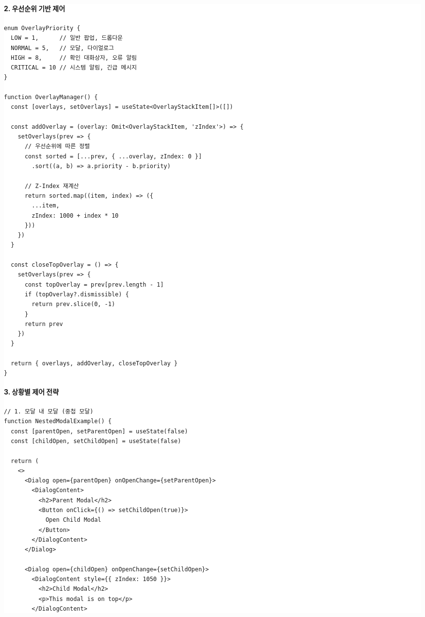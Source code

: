 #### 2. 우선순위 기반 제어

```tsx
enum OverlayPriority {
  LOW = 1,      // 일반 팝업, 드롭다운
  NORMAL = 5,   // 모달, 다이얼로그
  HIGH = 8,     // 확인 대화상자, 오류 알림
  CRITICAL = 10 // 시스템 알림, 긴급 메시지
}

function OverlayManager() {
  const [overlays, setOverlays] = useState<OverlayStackItem[]>([])
  
  const addOverlay = (overlay: Omit<OverlayStackItem, 'zIndex'>) => {
    setOverlays(prev => {
      // 우선순위에 따른 정렬
      const sorted = [...prev, { ...overlay, zIndex: 0 }]
        .sort((a, b) => a.priority - b.priority)
      
      // Z-Index 재계산
      return sorted.map((item, index) => ({
        ...item,
        zIndex: 1000 + index * 10
      }))
    })
  }
  
  const closeTopOverlay = () => {
    setOverlays(prev => {
      const topOverlay = prev[prev.length - 1]
      if (topOverlay?.dismissible) {
        return prev.slice(0, -1)
      }
      return prev
    })
  }
  
  return { overlays, addOverlay, closeTopOverlay }
}
```

#### 3. 상황별 제어 전략

```tsx
// 1. 모달 내 모달 (중첩 모달)
function NestedModalExample() {
  const [parentOpen, setParentOpen] = useState(false)
  const [childOpen, setChildOpen] = useState(false)
  
  return (
    <>
      <Dialog open={parentOpen} onOpenChange={setParentOpen}>
        <DialogContent>
          <h2>Parent Modal</h2>
          <Button onClick={() => setChildOpen(true)}>
            Open Child Modal
          </Button>
        </DialogContent>
      </Dialog>
      
      <Dialog open={childOpen} onOpenChange={setChildOpen}>
        <DialogContent style={{ zIndex: 1050 }}>
          <h2>Child Modal</h2>
          <p>This modal is on top</p>
        </DialogContent>
```